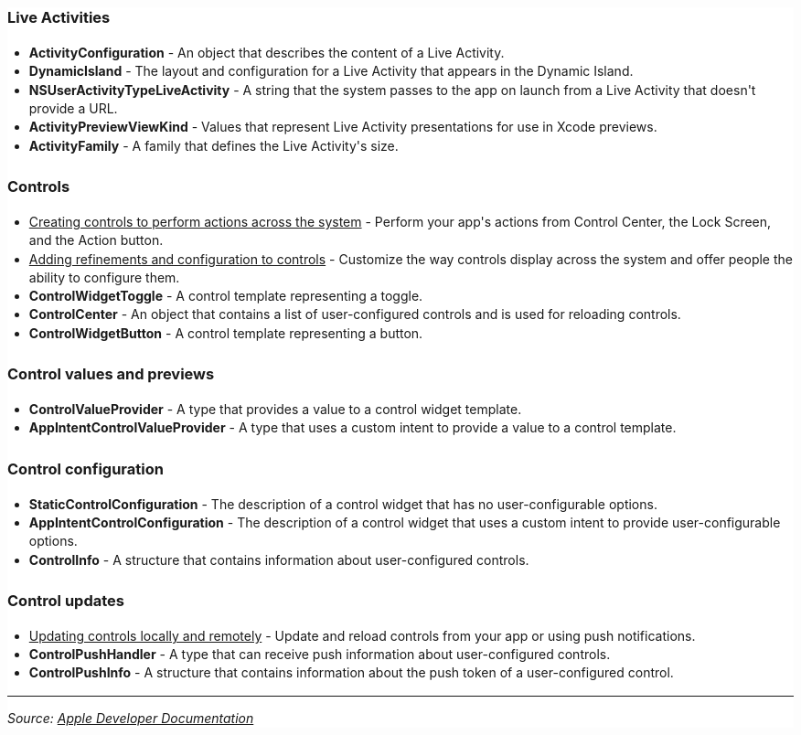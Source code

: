 ### Live Activities
- **ActivityConfiguration** - An object that describes the content of a Live Activity.
- **DynamicIsland** - The layout and configuration for a Live Activity that appears in the Dynamic Island.
- **NSUserActivityTypeLiveActivity** - A string that the system passes to the app on launch from a Live Activity that doesn't provide a URL.
- **ActivityPreviewViewKind** - Values that represent Live Activity presentations for use in Xcode previews.
- **ActivityFamily** - A family that defines the Live Activity's size.

### Controls
- [Creating controls to perform actions across the system](https://developer.apple.com/documentation/widgetkit/creating_controls_to_perform_actions_across_the_system) - Perform your app's actions from Control Center, the Lock Screen, and the Action button.
- [Adding refinements and configuration to controls](https://developer.apple.com/documentation/widgetkit/adding_refinements_and_configuration_to_controls) - Customize the way controls display across the system and offer people the ability to configure them.
- **ControlWidgetToggle** - A control template representing a toggle.
- **ControlCenter** - An object that contains a list of user-configured controls and is used for reloading controls.
- **ControlWidgetButton** - A control template representing a button.

### Control values and previews
- **ControlValueProvider** - A type that provides a value to a control widget template.
- **AppIntentControlValueProvider** - A type that uses a custom intent to provide a value to a control template.

### Control configuration
- **StaticControlConfiguration** - The description of a control widget that has no user-configurable options.
- **AppIntentControlConfiguration** - The description of a control widget that uses a custom intent to provide user-configurable options.
- **ControlInfo** - A structure that contains information about user-configured controls.

### Control updates
- [Updating controls locally and remotely](https://developer.apple.com/documentation/widgetkit/updating_controls_locally_and_remotely) - Update and reload controls from your app or using push notifications.
- **ControlPushHandler** - A type that can receive push information about user-configured controls.
- **ControlPushInfo** - A structure that contains information about the push token of a user-configured control.
---

*Source: [Apple Developer Documentation](https://developer.apple.com/documentation/WidgetKit)*
